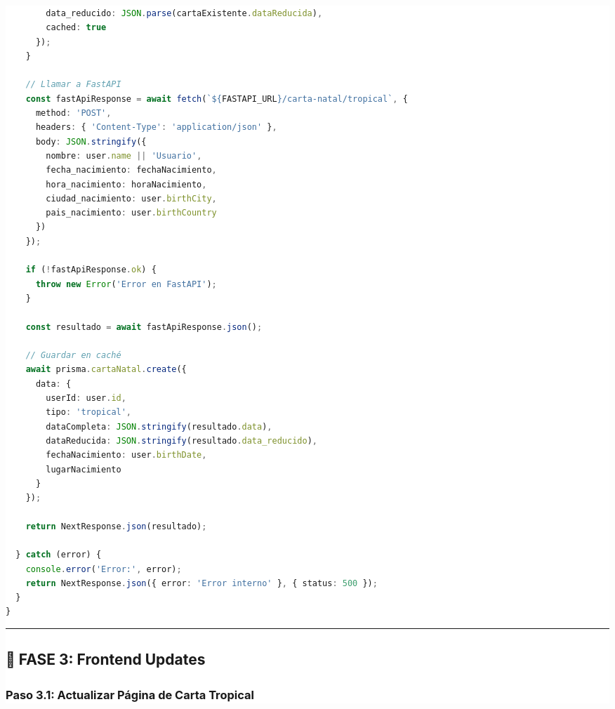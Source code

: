 ```typescript
        data_reducido: JSON.parse(cartaExistente.dataReducida),
        cached: true
      });
    }

    // Llamar a FastAPI
    const fastApiResponse = await fetch(`${FASTAPI_URL}/carta-natal/tropical`, {
      method: 'POST',
      headers: { 'Content-Type': 'application/json' },
      body: JSON.stringify({
        nombre: user.name || 'Usuario',
        fecha_nacimiento: fechaNacimiento,
        hora_nacimiento: horaNacimiento,
        ciudad_nacimiento: user.birthCity,
        pais_nacimiento: user.birthCountry
      })
    });

    if (!fastApiResponse.ok) {
      throw new Error('Error en FastAPI');
    }

    const resultado = await fastApiResponse.json();

    // Guardar en caché
    await prisma.cartaNatal.create({
      data: {
        userId: user.id,
        tipo: 'tropical',
        dataCompleta: JSON.stringify(resultado.data),
        dataReducida: JSON.stringify(resultado.data_reducido),
        fechaNacimiento: user.birthDate,
        lugarNacimiento
      }
    });

    return NextResponse.json(resultado);

  } catch (error) {
    console.error('Error:', error);
    return NextResponse.json({ error: 'Error interno' }, { status: 500 });
  }
}
```

---

## 🎨 FASE 3: Frontend Updates

### **Paso 3.1: Actualizar Página de Carta Tropical**
